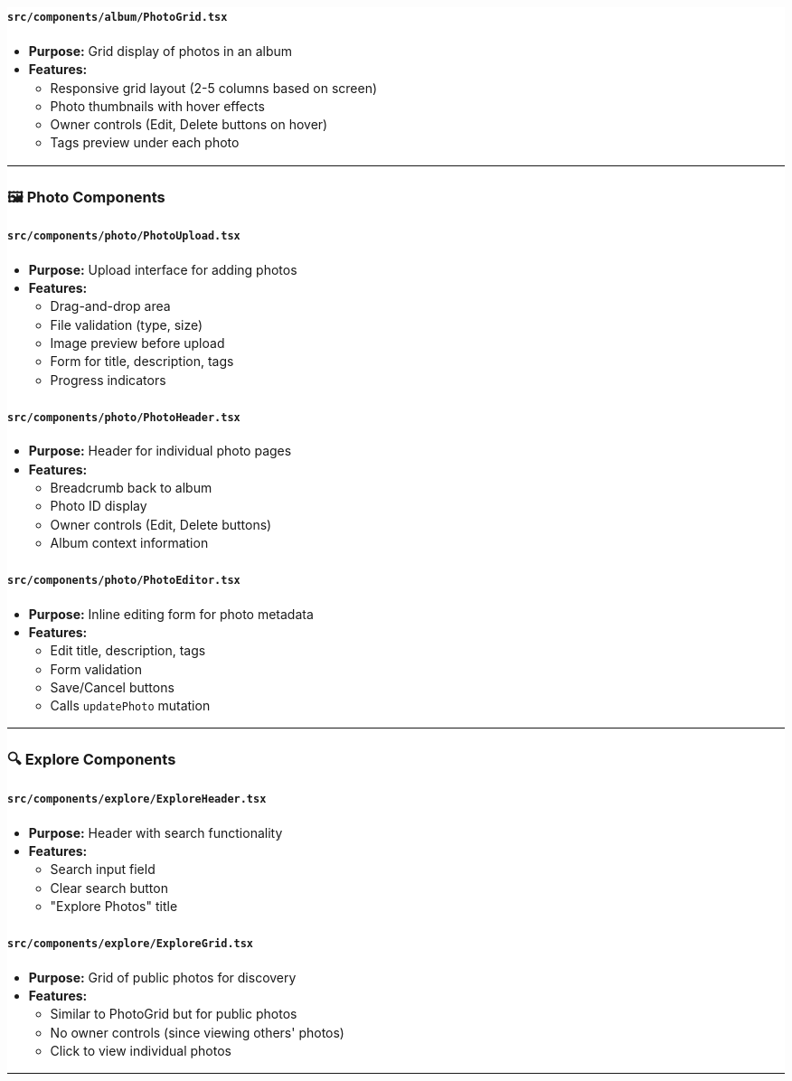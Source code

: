 #### **`src/components/album/PhotoGrid.tsx`**
- **Purpose:** Grid display of photos in an album
- **Features:**
  - Responsive grid layout (2-5 columns based on screen)
  - Photo thumbnails with hover effects
  - Owner controls (Edit, Delete buttons on hover)
  - Tags preview under each photo

---

### **🖼️ Photo Components**

#### **`src/components/photo/PhotoUpload.tsx`**
- **Purpose:** Upload interface for adding photos
- **Features:**
  - Drag-and-drop area
  - File validation (type, size)
  - Image preview before upload
  - Form for title, description, tags
  - Progress indicators

#### **`src/components/photo/PhotoHeader.tsx`**
- **Purpose:** Header for individual photo pages
- **Features:**
  - Breadcrumb back to album
  - Photo ID display
  - Owner controls (Edit, Delete buttons)
  - Album context information

#### **`src/components/photo/PhotoEditor.tsx`**
- **Purpose:** Inline editing form for photo metadata
- **Features:**
  - Edit title, description, tags
  - Form validation
  - Save/Cancel buttons
  - Calls `updatePhoto` mutation

---

### **🔍 Explore Components**

#### **`src/components/explore/ExploreHeader.tsx`**
- **Purpose:** Header with search functionality
- **Features:**
  - Search input field
  - Clear search button
  - "Explore Photos" title

#### **`src/components/explore/ExploreGrid.tsx`**
- **Purpose:** Grid of public photos for discovery
- **Features:**
  - Similar to PhotoGrid but for public photos
  - No owner controls (since viewing others' photos)
  - Click to view individual photos

---